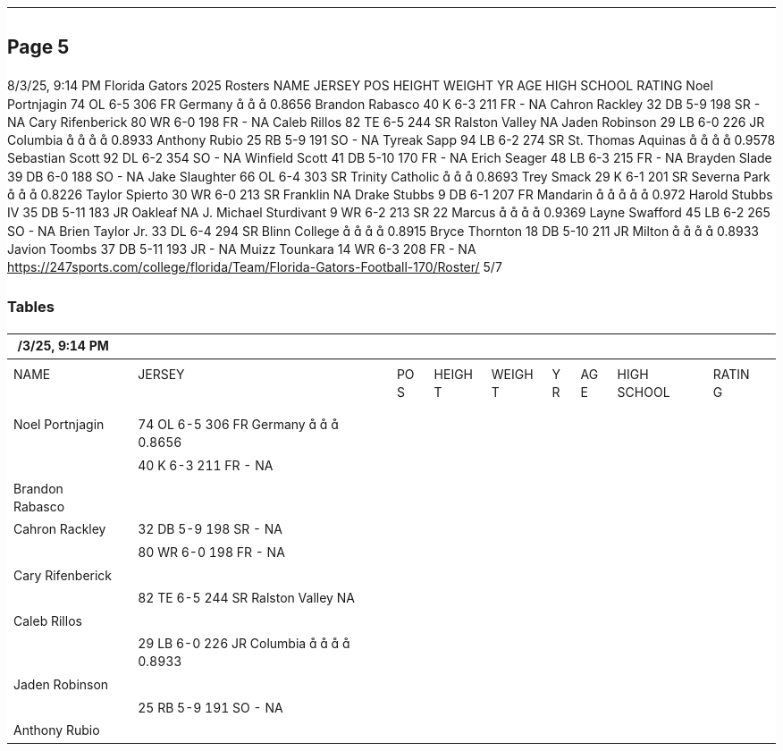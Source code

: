 

---

## Page 5

8/3/25, 9:14 PM Florida Gators 2025 Rosters
NAME JERSEY POS HEIGHT WEIGHT YR AGE HIGH SCHOOL RATING
Noel Portnjagin 74 OL 6-5 306 FR Germany    0.8656
Brandon Rabasco 40 K 6-3 211 FR - NA
Cahron Rackley 32 DB 5-9 198 SR - NA
Cary Rifenberick 80 WR 6-0 198 FR - NA
Caleb Rillos 82 TE 6-5 244 SR Ralston Valley NA
Jaden Robinson 29 LB 6-0 226 JR Columbia     0.8933
Anthony Rubio 25 RB 5-9 191 SO - NA
Tyreak Sapp 94 LB 6-2 274 SR St. Thomas Aquinas     0.9578
Sebastian Scott 92 DL 6-2 354 SO - NA
Winfield Scott 41 DB 5-10 170 FR - NA
Erich Seager 48 LB 6-3 215 FR - NA
Brayden Slade 39 DB 6-0 188 SO - NA
Jake Slaughter 66 OL 6-4 303 SR Trinity Catholic    0.8693
Trey Smack 29 K 6-1 201 SR Severna Park    0.8226
Taylor Spierto 30 WR 6-0 213 SR Franklin NA
Drake Stubbs 9 DB 6-1 207 FR Mandarin      0.972
Harold Stubbs IV 35 DB 5-11 183 JR Oakleaf NA
J. Michael Sturdivant 9 WR 6-2 213 SR 22 Marcus     0.9369
Layne Swafford 45 LB 6-2 265 SO - NA
Brien Taylor Jr. 33 DL 6-4 294 SR Blinn College     0.8915
Bryce Thornton 18 DB 5-10 211 JR Milton     0.8933
Javion Toombs 37 DB 5-11 193 JR - NA
Muizz Tounkara 14 WR 6-3 208 FR - NA
https://247sports.com/college/florida/Team/Florida-Gators-Football-170/Roster/ 5/7
### Tables

| /3/25, 9:14 PM |  |  |  |  |  |  |  |  |  |  |
|---|---|---|---|---|---|---|---|---|---|---|
|  |  |  |  |  |  |  |  |  |  |  |
| NAME |  | JERSEY | POS | HEIGHT | WEIGHT | YR | AGE | HIGH SCHOOL | RATING |  |
|  |  |  |  |  |  |  |  |  |  |  |
|  |  |  |  |  |  |  |  |  |  |  |
| Noel Portnjagin |  | 74 OL 6-5 306 FR Germany    0.8656 |  |  |  |  |  |  |  |  |
|  |  | 40 K 6-3 211 FR - NA |  |  |  |  |  |  |  |  |
| Brandon Rabasco |  |  |  |  |  |  |  |  |  |  |
| Cahron Rackley |  | 32 DB 5-9 198 SR - NA |  |  |  |  |  |  |  |  |
|  |  | 80 WR 6-0 198 FR - NA |  |  |  |  |  |  |  |  |
| Cary Rifenberick |  |  |  |  |  |  |  |  |  |  |
|  |  | 82 TE 6-5 244 SR Ralston Valley NA |  |  |  |  |  |  |  |  |
| Caleb Rillos |  |  |  |  |  |  |  |  |  |  |
|  |  | 29 LB 6-0 226 JR Columbia     0.8933 |  |  |  |  |  |  |  |  |
| Jaden Robinson |  |  |  |  |  |  |  |  |  |  |
|  |  | 25 RB 5-9 191 SO - NA |  |  |  |  |  |  |  |  |
| Anthony Rubio |  |  |  |  |  |  |  |  |  |  |